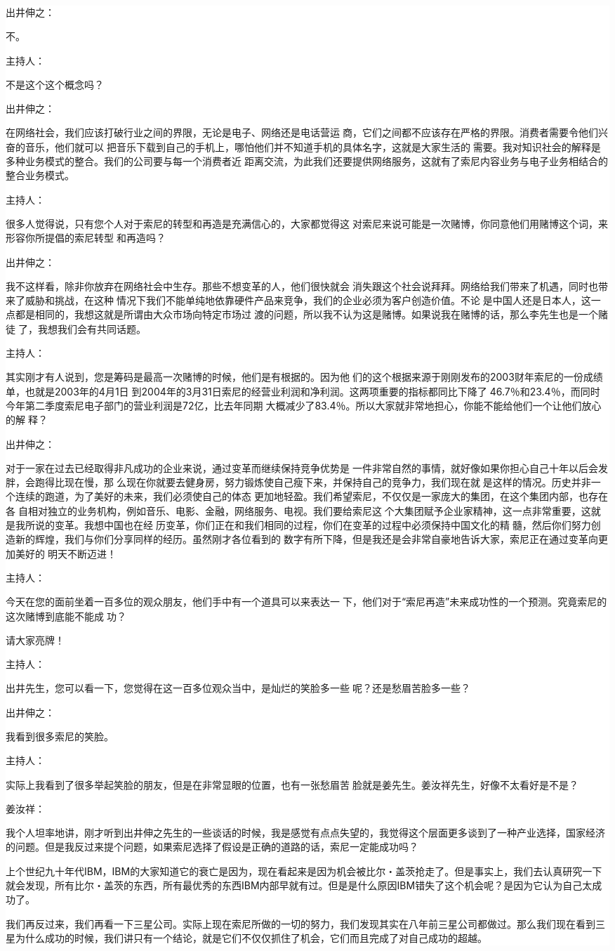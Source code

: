 出井伸之：

不。

主持人：

不是这个这个概念吗？

出井伸之：

在网络社会，我们应该打破行业之间的界限，无论是电子、网络还是电话营运 商，它们之间都不应该存在严格的界限。消费者需要令他们兴奋的音乐，他们就可以 把音乐下载到自己的手机上，哪怕他们并不知道手机的具体名字，这就是大家生活的 需要。我对知识社会的解释是多种业务模式的整合。我们的公司要与每一个消费者近 距离交流，为此我们还要提供网络服务，这就有了索尼内容业务与电子业务相结合的 整合业务模式。

主持人：

很多人觉得说，只有您个人对于索尼的转型和再造是充满信心的，大家都觉得这 对索尼来说可能是一次赌博，你同意他们用赌博这个词，来形容你所提倡的索尼转型 和再造吗？

出井伸之：

我不这样看，除非你放弃在网络社会中生存。那些不想变革的人，他们很快就会 消失跟这个社会说拜拜。网络给我们带来了机遇，同时也带来了威胁和挑战，在这种 情况下我们不能单纯地依靠硬件产品来竞争，我们的企业必须为客户创造价值。不论 是中国人还是日本人，这一点都是相同的，我想这就是所谓由大众市场向特定市场过 渡的问题，所以我不认为这是赌博。如果说我在赌博的话，那么李先生也是一个赌徒 了，我想我们会有共同话题。

主持人：

其实刚才有人说到，您是筹码是最高一次赌博的时候，他们是有根据的。因为他 们的这个根据来源于刚刚发布的2003财年索尼的一份成绩单，也就是2003年的4月1日 到2004年的3月31日索尼的经营业利润和净利润。这两项重要的指标都同比下降了 46.7％和23.4％，而同时今年第二季度索尼电子部门的营业利润是72亿，比去年同期 大概减少了83.4％。所以大家就非常地担心，你能不能给他们一个让他们放心的解 释？

出井伸之：

对于一家在过去已经取得非凡成功的企业来说，通过变革而继续保持竞争优势是 一件非常自然的事情，就好像如果你担心自己十年以后会发胖，会跑得比现在慢，那 么现在你就要去健身房，努力锻炼使自己瘦下来，并保持自己的竞争力，我们现在就 是这样的情况。历史并非一个连续的跑道，为了美好的未来，我们必须使自己的体态 更加地轻盈。我们希望索尼，不仅仅是一家庞大的集团，在这个集团内部，也存在各 自相对独立的业务机构，例如音乐、电影、金融，网络服务、电视。我们要给索尼这 个大集团赋予企业家精神，这一点非常重要，这就是我所说的变革。我想中国也在经 历变革，你们正在和我们相同的过程，你们在变革的过程中必须保持中国文化的精 髓，然后你们努力创造新的辉煌，我们与你们分享同样的经历。虽然刚才各位看到的 数字有所下降，但是我还是会非常自豪地告诉大家，索尼正在通过变革向更加美好的 明天不断迈进！

主持人：

今天在您的面前坐着一百多位的观众朋友，他们手中有一个道具可以来表达一 下，他们对于“索尼再造”未来成功性的一个预测。究竟索尼的这次赌博到底能不能成 功？

请大家亮牌！

主持人：

出井先生，您可以看一下，您觉得在这一百多位观众当中，是灿烂的笑脸多一些 呢？还是愁眉苦脸多一些？

出井伸之：

我看到很多索尼的笑脸。

主持人：

实际上我看到了很多举起笑脸的朋友，但是在非常显眼的位置，也有一张愁眉苦 脸就是姜先生。姜汝祥先生，好像不太看好是不是？

姜汝祥：

我个人坦率地讲，刚才听到出井伸之先生的一些谈话的时候，我是感觉有点点失望的，我觉得这个层面更多谈到了一种产业选择，国家经济的问题。但是我反过来提个问题，如果索尼选择了假设是正确的道路的话，索尼一定能成功吗？

上个世纪九十年代IBM，IBM的大家知道它的衰亡是因为，现在看起来是因为机会被比尔・盖茨抢走了。但是事实上，我们去认真研究一下就会发现，所有比尔・盖茨的东西，所有最优秀的东西IBM内部早就有过。但是是什么原因IBM错失了这个机会呢？是因为它认为自己太成功了。

我们再反过来，我们再看一下三星公司。实际上现在索尼所做的一切的努力，我们发现其实在八年前三星公司都做过。那么我们现在看到三星为什么成功的时候，我们讲只有一个结论，就是它们不仅仅抓住了机会，它们而且完成了对自己成功的超越。
